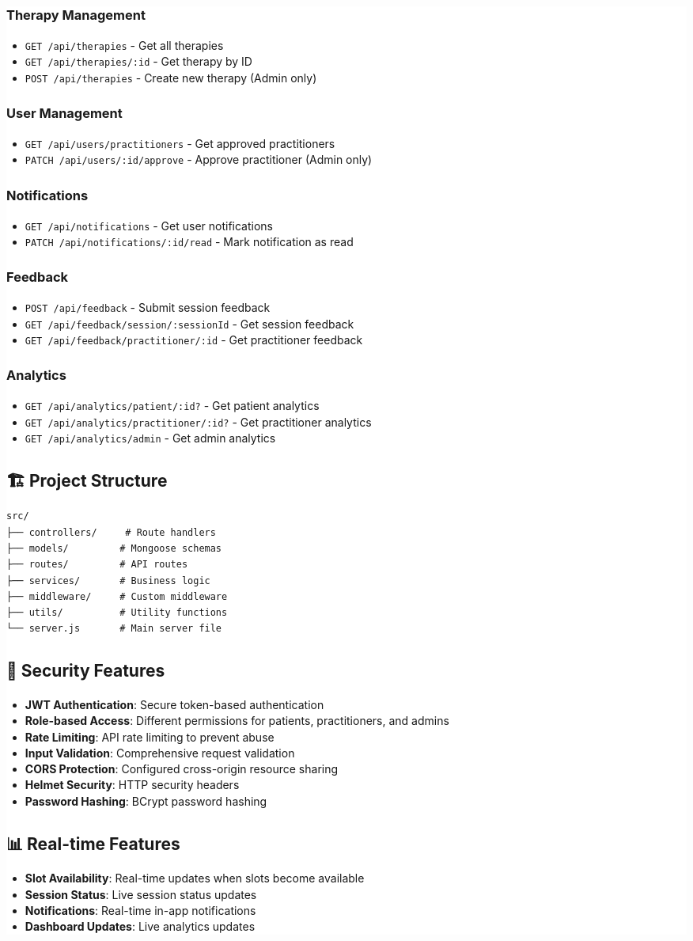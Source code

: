 ### Therapy Management
- `GET /api/therapies` - Get all therapies
- `GET /api/therapies/:id` - Get therapy by ID
- `POST /api/therapies` - Create new therapy (Admin only)

### User Management
- `GET /api/users/practitioners` - Get approved practitioners
- `PATCH /api/users/:id/approve` - Approve practitioner (Admin only)

### Notifications
- `GET /api/notifications` - Get user notifications
- `PATCH /api/notifications/:id/read` - Mark notification as read

### Feedback
- `POST /api/feedback` - Submit session feedback
- `GET /api/feedback/session/:sessionId` - Get session feedback
- `GET /api/feedback/practitioner/:id` - Get practitioner feedback

### Analytics
- `GET /api/analytics/patient/:id?` - Get patient analytics
- `GET /api/analytics/practitioner/:id?` - Get practitioner analytics
- `GET /api/analytics/admin` - Get admin analytics

## 🏗 Project Structure

```
src/
├── controllers/     # Route handlers
├── models/         # Mongoose schemas
├── routes/         # API routes
├── services/       # Business logic
├── middleware/     # Custom middleware
├── utils/          # Utility functions
└── server.js       # Main server file
```

## 🔐 Security Features

- **JWT Authentication**: Secure token-based authentication
- **Role-based Access**: Different permissions for patients, practitioners, and admins
- **Rate Limiting**: API rate limiting to prevent abuse
- **Input Validation**: Comprehensive request validation
- **CORS Protection**: Configured cross-origin resource sharing
- **Helmet Security**: HTTP security headers
- **Password Hashing**: BCrypt password hashing

## 📊 Real-time Features

- **Slot Availability**: Real-time updates when slots become available
- **Session Status**: Live session status updates
- **Notifications**: Real-time in-app notifications
- **Dashboard Updates**: Live analytics updates
